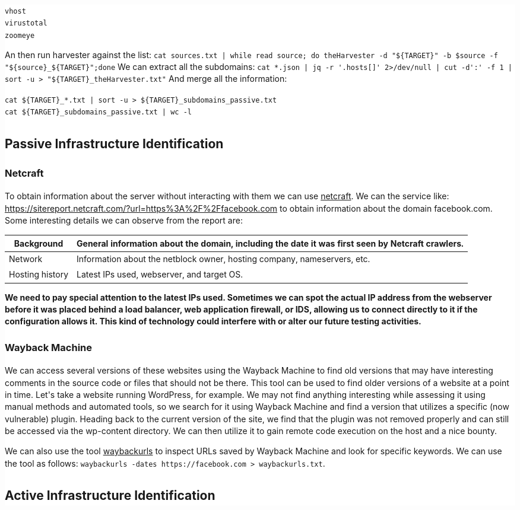 ```
vhost
virustotal
zoomeye
```

An then run harvester against the list: `cat sources.txt | while read source; do theHarvester -d "${TARGET}" -b $source -f "${source}_${TARGET}";done`
We can extract all the subdomains: `cat *.json | jq -r '.hosts[]' 2>/dev/null | cut -d':' -f 1 | sort -u > "${TARGET}_theHarvester.txt"`
And merge all the information: 

```shell
cat ${TARGET}_*.txt | sort -u > ${TARGET}_subdomains_passive.txt
cat ${TARGET}_subdomains_passive.txt | wc -l
```

## Passive Infrastructure Identification

### Netcraft

To obtain information about the server without interacting with them we can use [netcraft](https://www.netcraft.com/).
We can the service like: https://sitereport.netcraft.com/?url=https%3A%2F%2Ffacebook.com to obtain information about the domain facebook.com.
Some interesting details we can observe from the report are:

| Background      | General information about the domain, including the date it was first seen by Netcraft crawlers. |
|-----------------|--------------------------------------------------------------------------------------------------|
| Network         | Information about the netblock owner, hosting company, nameservers, etc.                         |
| Hosting history | Latest IPs used, webserver, and target OS.                                                       |

**We need to pay special attention to the latest IPs used. Sometimes we can spot the actual IP address from the webserver before it was placed behind a load balancer, web application firewall, or IDS, allowing us to connect directly to it if the configuration allows it. This kind of technology could interfere with or alter our future testing activities.**

### Wayback Machine

We can access several versions of these websites using the Wayback Machine to find old versions that may have interesting comments in the source code or files that should not be there. This tool can be used to find older versions of a website at a point in time. Let's take a website running WordPress, for example. We may not find anything interesting while assessing it using manual methods and automated tools, so we search for it using Wayback Machine and find a version that utilizes a specific (now vulnerable) plugin. Heading back to the current version of the site, we find that the plugin was not removed properly and can still be accessed via the wp-content directory. We can then utilize it to gain remote code execution on the host and a nice bounty.

We can also use the tool [waybackurls](https://github.com/tomnomnom/waybackurls) to inspect URLs saved by Wayback Machine and look for specific keywords. We can use the tool as follows: `waybackurls -dates https://facebook.com > waybackurls.txt`.

## Active Infrastructure Identification
